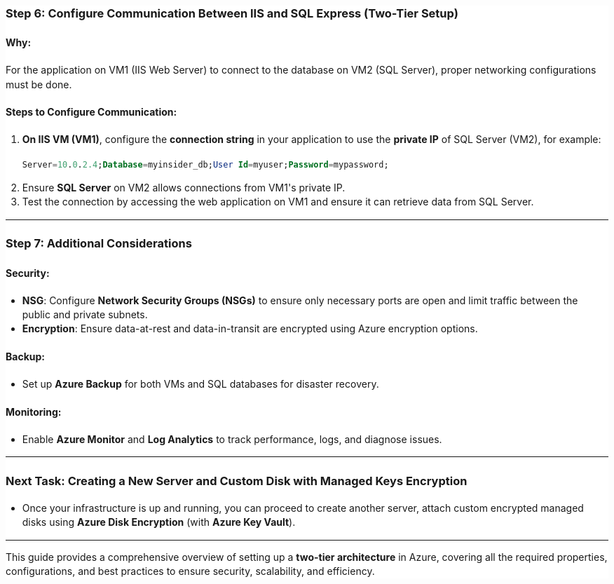 
### **Step 6: Configure Communication Between IIS and SQL Express (Two-Tier Setup)**

#### **Why**:
For the application on VM1 (IIS Web Server) to connect to the database on VM2 (SQL Server), proper networking configurations must be done.

#### **Steps to Configure Communication**:
1. **On IIS VM (VM1)**, configure the **connection string** in your application to use the **private IP** of SQL Server (VM2), for example:
   ```sql
   Server=10.0.2.4;Database=myinsider_db;User Id=myuser;Password=mypassword;
   ```
2. Ensure **SQL Server** on VM2 allows connections from VM1's private IP.
3. Test the connection by accessing the web application on VM1 and ensure it can retrieve data from SQL Server.

---

### **Step 7: Additional Considerations**

#### **Security**:
- **NSG**: Configure **Network Security Groups (NSGs)** to ensure only necessary ports are open and limit traffic between the public and private subnets.
- **Encryption**: Ensure data-at-rest and data-in-transit are encrypted using Azure encryption options.

#### **Backup**:
- Set up **Azure Backup** for both VMs and SQL databases for disaster recovery.

#### **Monitoring**:
- Enable **Azure Monitor** and **Log Analytics** to track performance, logs, and diagnose issues.

---

### **Next Task: Creating a New Server and Custom Disk with Managed Keys Encryption**

- Once your infrastructure is up and running, you can proceed to create another server, attach custom encrypted managed disks using **Azure Disk Encryption** (with **Azure Key Vault**).

---

This guide provides a comprehensive overview of setting up a **two-tier architecture** in Azure, covering all the required properties, configurations, and best practices to ensure security, scalability, and efficiency.
